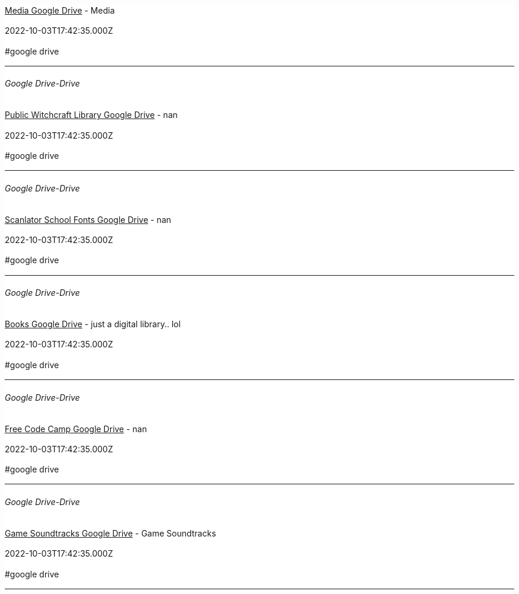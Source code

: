 [Media Google Drive](https://drive.google.com/drive/folders/1FEXQWN5szPBTau3EPFaC8PkOgp3v4cve) - Media

2022-10-03T17:42:35.000Z

#google drive

---

###### Google Drive-Drive

[Public Witchcraft Library Google Drive](https://drive.google.com/drive/folders/1GiMpMOxPnxgcgXn8upkxRqTDRmAiep3y) - nan

2022-10-03T17:42:35.000Z

#google drive

---

###### Google Drive-Drive

[Scanlator School Fonts Google Drive](https://drive.google.com/drive/folders/1hPV4o8fmxY2Ab9tXi84l0vVOUQEgFIbU) - nan

2022-10-03T17:42:35.000Z

#google drive

---

###### Google Drive-Drive

[Books Google Drive](https://drive.google.com/drive/folders/1iQMdq5yK0EBqa1fgkmQTfW7EWSeJWYvT) - just a digital library.. lol

2022-10-03T17:42:35.000Z

#google drive

---

###### Google Drive-Drive

[Free Code Camp Google Drive](https://drive.google.com/drive/folders/1M_GDMaRwFDB_UG0y-WQdNqTxLxchlzgl?usp=sharing) - nan

2022-10-03T17:42:35.000Z

#google drive

---

###### Google Drive-Drive

[Game Soundtracks Google Drive](https://drive.google.com/drive/folders/1NJ0NAbSXnndTvy4GgRbdu7H2pNXvku6i?usp=sharing) - Game Soundtracks

2022-10-03T17:42:35.000Z

#google drive

---